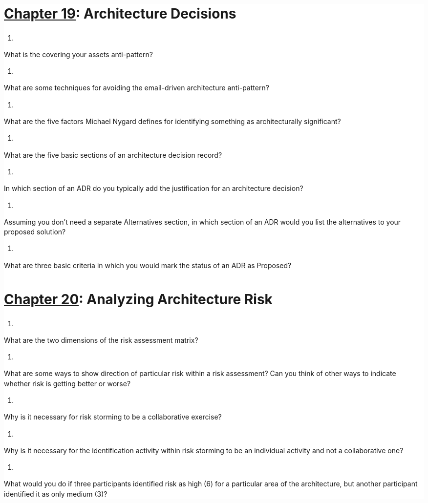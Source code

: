 # [Chapter 19](https://learning.oreilly.com/library/view/fundamentals-of-software/9781492043447/ch19.html#ch-architecture-decisions): Architecture Decisions

1.

What is the covering your assets anti-pattern?

1.

What are some techniques for avoiding the email-driven architecture anti-pattern?

1.

What are the five factors Michael Nygard defines for identifying something as architecturally significant?

1.

What are the five basic sections of an architecture decision record?

1.

In which section of an ADR do you typically add the justification for an architecture decision?

1.

Assuming you don’t need a separate Alternatives section, in which section of an ADR would you list the alternatives to your proposed solution?

1.

What are three basic criteria in which you would mark the status of an ADR as Proposed?

# [Chapter 20](https://learning.oreilly.com/library/view/fundamentals-of-software/9781492043447/ch20.html#ch-analyzing-architecture-risk): Analyzing Architecture Risk

1.

What are the two dimensions of the risk assessment matrix?

1.

What are some ways to show direction of particular risk within a risk assessment? Can you think of other ways to indicate whether risk is getting better or worse?

1.

Why is it necessary for risk storming to be a collaborative exercise?

1.

Why is it necessary for the identification activity within risk storming to be an individual activity and not a collaborative one?

1.

What would you do if three participants identified risk as high (6) for a particular area of the architecture, but another participant identified it as only medium (3)?
